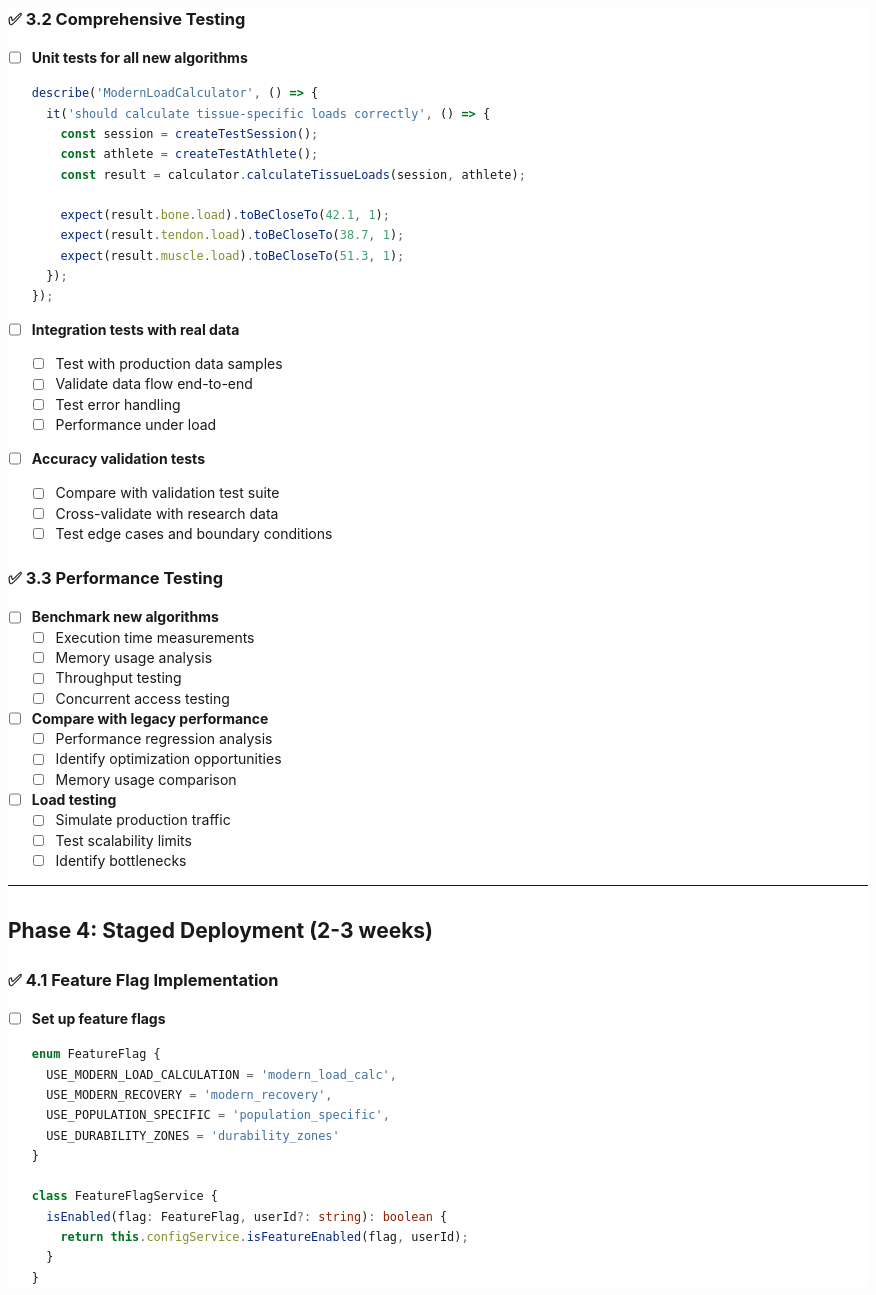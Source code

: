 ### ✅ 3.2 Comprehensive Testing

- [ ] **Unit tests for all new algorithms**
  ```typescript
  describe('ModernLoadCalculator', () => {
    it('should calculate tissue-specific loads correctly', () => {
      const session = createTestSession();
      const athlete = createTestAthlete();
      const result = calculator.calculateTissueLoads(session, athlete);
      
      expect(result.bone.load).toBeCloseTo(42.1, 1);
      expect(result.tendon.load).toBeCloseTo(38.7, 1);
      expect(result.muscle.load).toBeCloseTo(51.3, 1);
    });
  });
  ```

- [ ] **Integration tests with real data**
  - [ ] Test with production data samples
  - [ ] Validate data flow end-to-end
  - [ ] Test error handling
  - [ ] Performance under load

- [ ] **Accuracy validation tests**
  - [ ] Compare with validation test suite
  - [ ] Cross-validate with research data
  - [ ] Test edge cases and boundary conditions

### ✅ 3.3 Performance Testing

- [ ] **Benchmark new algorithms**
  - [ ] Execution time measurements
  - [ ] Memory usage analysis
  - [ ] Throughput testing
  - [ ] Concurrent access testing

- [ ] **Compare with legacy performance**
  - [ ] Performance regression analysis
  - [ ] Identify optimization opportunities
  - [ ] Memory usage comparison

- [ ] **Load testing**
  - [ ] Simulate production traffic
  - [ ] Test scalability limits
  - [ ] Identify bottlenecks

---

## Phase 4: Staged Deployment (2-3 weeks)

### ✅ 4.1 Feature Flag Implementation

- [ ] **Set up feature flags**
  ```typescript
  enum FeatureFlag {
    USE_MODERN_LOAD_CALCULATION = 'modern_load_calc',
    USE_MODERN_RECOVERY = 'modern_recovery',
    USE_POPULATION_SPECIFIC = 'population_specific',
    USE_DURABILITY_ZONES = 'durability_zones'
  }
  
  class FeatureFlagService {
    isEnabled(flag: FeatureFlag, userId?: string): boolean {
      return this.configService.isFeatureEnabled(flag, userId);
    }
  }
  ```